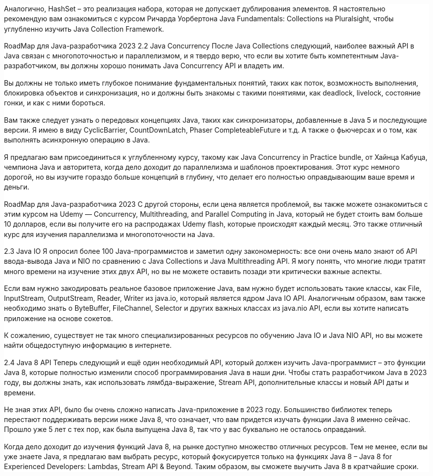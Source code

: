 Аналогично, HashSet – это реализация набора, которая не допускает дублирования элементов. Я настоятельно рекомендую вам ознакомиться с курсом Ричарда Уорбертона Java Fundamentals: Collections на Pluralsight, чтобы углубленно изучить Java Collection Framework.

RoadMap для Java-разработчика 2023
2.2 Java Concurrency
После Java Collections следующий, наиболее важный API в Java связан с многопоточностью и параллелизмом, и я твердо верю, что если вы хотите быть компетентным Java-разработчиком, вы должны хорошо понимать Java Concurrency API и владеть им.

Вы должны не только иметь глубокое понимание фундаментальных понятий, таких как поток, возможность выполнения, блокировка объектов и синхронизация, но и должны быть знакомы с такими понятиями, как deadlock, livelock, состояние гонки, и как с ними бороться.

Вам также следует узнать о передовых концепциях Java, таких как синхронизаторы, добавленные в Java 5 и последующие версии. Я имею в виду CyclicBarrier, CountDownLatch, Phaser CompleteableFuture и т.д. А также о фьючерсах и о том, как выполнять асинхронную операцию в Java.

Я предлагаю вам присоединиться к углубленному курсу, такому как Java Concurrency in Practice bundle, от Хайнца Кабуца, чемпиона Java и авторитета, когда дело доходит до параллелизма и шаблонов проектирования. Этот курс немного дорогой, но вы изучите гораздо больше концепций в глубину, что делает его полностью оправдывающим ваше время и деньги.

RoadMap для Java-разработчика 2023
С другой стороны, если цена является проблемой, вы также можете ознакомиться с этим курсом на Udemy — Concurrency, Multithreading, and Parallel Computing in Java, который не будет стоить вам больше 10 долларов, если вы получите его на распродажах Udemy flash, которые происходят каждый месяц. Это также отличный курс для изучения параллелизма и многопоточности на Java.

2.3 Java IO
Я опросил более 100 Java-программистов и заметил одну закономерность: все они очень мало знают об API ввода-вывода Java и NIO по сравнению с Java Collections и Java Multithreading API. Я могу понять, что многие люди тратят много времени на изучение этих двух API, но вы не можете оставить позади эти критически важные аспекты.

Если вам нужно закодировать реальное базовое приложение Java, вам нужно будет использовать такие классы, как File, InputStream, OutputStream, Reader, Writer из java.io, который является ядром Java IO API. Аналогичным образом, вам также необходимо знать о ByteBuffer, FileChannel, Selector и других важных классах из java.nio API, если вы хотите написать приложение на основе сокетов.

К сожалению, существует не так много специализированных ресурсов по обучению Java IO и Java NIO API, но вы можете найти общедоступную информацию в интернете.

2.4 Java 8 API
Теперь следующий и ещё один необходимый API, который должен изучить Java-программист – это функции Java 8, которые полностью изменили способ программирования Java в наши дни. Чтобы стать разработчиком Java в 2023 году, вы должны знать, как использовать лямбда-выражение, Stream API, дополнительные классы и новый API даты и времени.

Не зная этих API, было бы очень сложно написать Java-приложение в 2023 году. Большинство библиотек теперь перестают поддерживать версии ниже Java 8, что означает, что вам придется изучать функции Java 8 именно сейчас. Прошло уже 5 лет с тех пор, как была выпущена Java 8, так что у вас буквально не осталось оправданий.

Когда дело доходит до изучения функций Java 8, на рынке доступно множество отличных ресурсов. Тем не менее, если вы уже знаете Java, я предлагаю вам выбрать ресурс, который фокусируется только на функциях Java 8 –  Java 8 for Experienced Developers: Lambdas, Stream API & Beyond. Таким образом, вы сможете выучить Java 8 в кратчайшие сроки.
